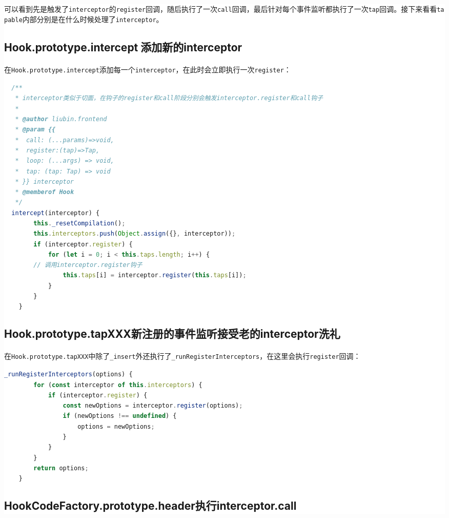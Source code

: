 可以看到先是触发了`interceptor`的`register`回调，随后执行了一次`call`回调，最后针对每个事件监听都执行了一次`tap`回调。接下来看看`tapable`内部分别是在什么时候处理了`interceptor`。

## Hook.prototype.intercept 添加新的interceptor

在`Hook.prototype.intercept`添加每一个`interceptor`，在此时会立即执行一次`register`：

```js
  /**
   * interceptor类似于切面，在钩子的register和call阶段分别会触发interceptor.register和call钩子
   *
   * @author liubin.frontend
   * @param {{
   *  call: (...params)=>void,
   *  register:(tap)=>Tap,
   *  loop: (...args) => void,
   *  tap: (tap: Tap) => void
   * }} interceptor
   * @memberof Hook
   */
  intercept(interceptor) {
		this._resetCompilation();
		this.interceptors.push(Object.assign({}, interceptor));
		if (interceptor.register) {
			for (let i = 0; i < this.taps.length; i++) {
        // 调用interceptor.register钩子
				this.taps[i] = interceptor.register(this.taps[i]);
			}
		}
	}
```

## Hook.prototype.tapXXX新注册的事件监听接受老的interceptor洗礼

在`Hook.prototype.tapXXX`中除了`_insert`外还执行了`_runRegisterInterceptors`，在这里会执行`register`回调：

```js
_runRegisterInterceptors(options) {
		for (const interceptor of this.interceptors) {
			if (interceptor.register) {
				const newOptions = interceptor.register(options);
				if (newOptions !== undefined) {
					options = newOptions;
				}
			}
		}
		return options;
	}
```

## HookCodeFactory.prototype.header执行interceptor.call

